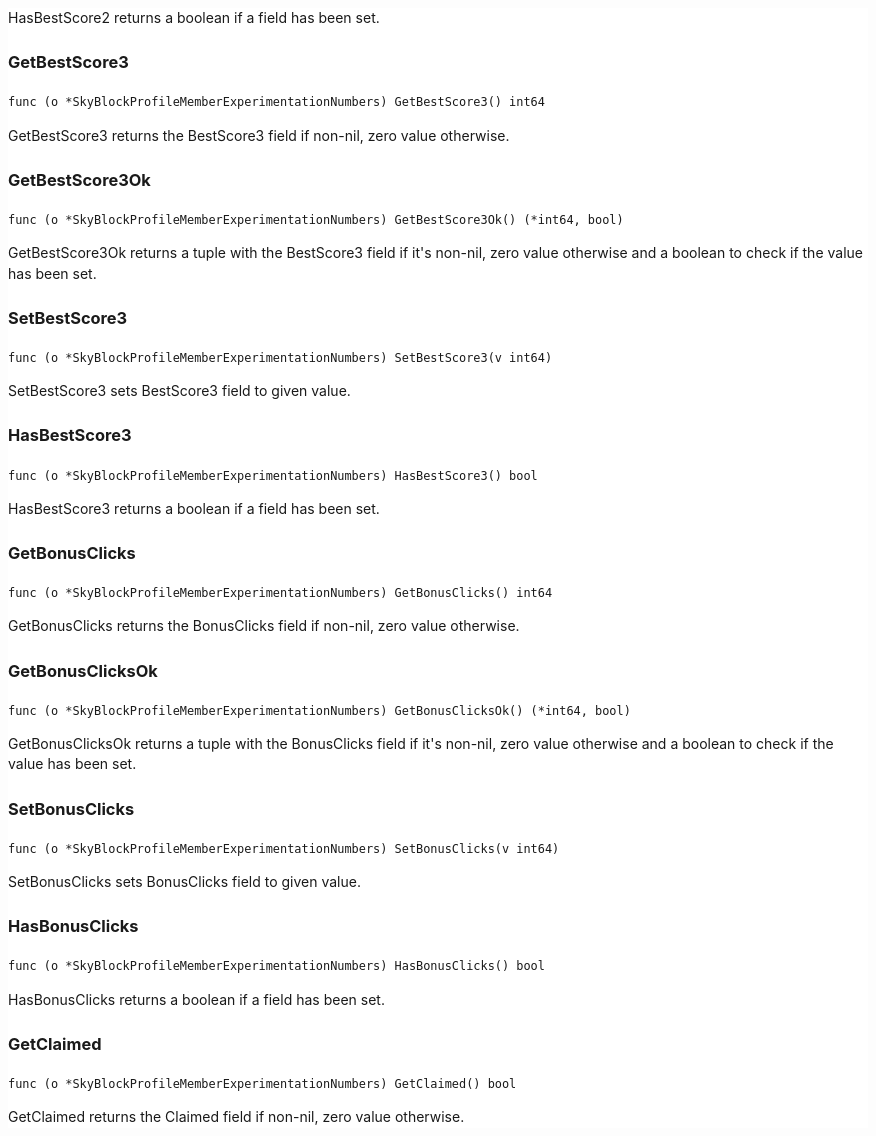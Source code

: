 HasBestScore2 returns a boolean if a field has been set.

### GetBestScore3

`func (o *SkyBlockProfileMemberExperimentationNumbers) GetBestScore3() int64`

GetBestScore3 returns the BestScore3 field if non-nil, zero value otherwise.

### GetBestScore3Ok

`func (o *SkyBlockProfileMemberExperimentationNumbers) GetBestScore3Ok() (*int64, bool)`

GetBestScore3Ok returns a tuple with the BestScore3 field if it's non-nil, zero value otherwise
and a boolean to check if the value has been set.

### SetBestScore3

`func (o *SkyBlockProfileMemberExperimentationNumbers) SetBestScore3(v int64)`

SetBestScore3 sets BestScore3 field to given value.

### HasBestScore3

`func (o *SkyBlockProfileMemberExperimentationNumbers) HasBestScore3() bool`

HasBestScore3 returns a boolean if a field has been set.

### GetBonusClicks

`func (o *SkyBlockProfileMemberExperimentationNumbers) GetBonusClicks() int64`

GetBonusClicks returns the BonusClicks field if non-nil, zero value otherwise.

### GetBonusClicksOk

`func (o *SkyBlockProfileMemberExperimentationNumbers) GetBonusClicksOk() (*int64, bool)`

GetBonusClicksOk returns a tuple with the BonusClicks field if it's non-nil, zero value otherwise
and a boolean to check if the value has been set.

### SetBonusClicks

`func (o *SkyBlockProfileMemberExperimentationNumbers) SetBonusClicks(v int64)`

SetBonusClicks sets BonusClicks field to given value.

### HasBonusClicks

`func (o *SkyBlockProfileMemberExperimentationNumbers) HasBonusClicks() bool`

HasBonusClicks returns a boolean if a field has been set.

### GetClaimed

`func (o *SkyBlockProfileMemberExperimentationNumbers) GetClaimed() bool`

GetClaimed returns the Claimed field if non-nil, zero value otherwise.
